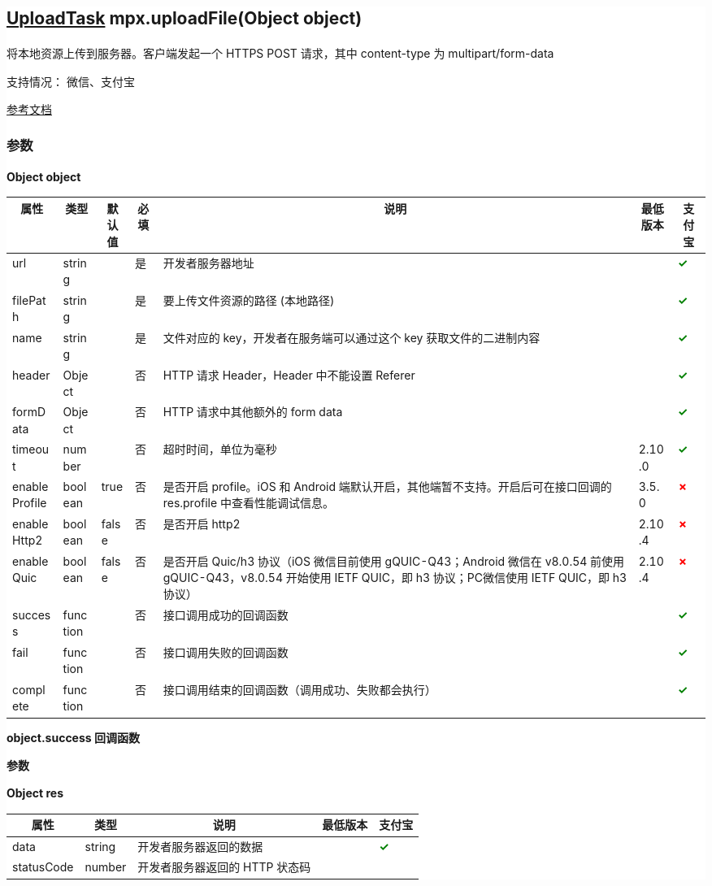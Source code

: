 ## [UploadTask](https://developers.weixin.qq.com/miniprogram/dev/api/network/upload/wx.uploadFile.html) mpx.uploadFile(Object object)

将本地资源上传到服务器。客户端发起一个 HTTPS POST 请求，其中 content-type 为 multipart/form-data

支持情况： 微信、支付宝

[参考文档](https://developers.weixin.qq.com/miniprogram/dev/api/network/upload/wx.uploadFile.html)

### 参数

**Object object**

| 属性           | 类型     | 默认值 | 必填 | 说明                                                                                                                        | 最低版本 | 支付宝 |
| -------------- | -------- | ------ | ---- | --------------------------------------------------------------------------------------------------------------------------- | -------- | ------ |
| url            | string   |        | 是   | 开发者服务器地址                                                                                                           |          | <span style="color: green; font-weight: bold;">✓</span> |
| filePath       | string   |        | 是   | 要上传文件资源的路径 (本地路径)                                                                                            |          | <span style="color: green; font-weight: bold;">✓</span> |
| name           | string   |        | 是   | 文件对应的 key，开发者在服务端可以通过这个 key 获取文件的二进制内容                                                        |          | <span style="color: green; font-weight: bold;">✓</span> |
| header         | Object   |        | 否   | HTTP 请求 Header，Header 中不能设置 Referer                                                                                |          | <span style="color: green; font-weight: bold;">✓</span> |
| formData       | Object   |        | 否   | HTTP 请求中其他额外的 form data                                                                                            |          | <span style="color: green; font-weight: bold;">✓</span> |
| timeout        | number   |        | 否   | 超时时间，单位为毫秒                                                                                                       | 2.10.0   | <span style="color: green; font-weight: bold;">✓</span> |
| enableProfile  | boolean  | true   | 否   | 是否开启 profile。iOS 和 Android 端默认开启，其他端暂不支持。开启后可在接口回调的 res.profile 中查看性能调试信息。           | 3.5.0    | <span style="color: red; font-weight: bold;">✗</span> |
| enableHttp2    | boolean  | false  | 否   | 是否开启 http2                                                                                                             | 2.10.4   | <span style="color: red; font-weight: bold;">✗</span> |
| enableQuic     | boolean  | false  | 否   | 是否开启 Quic/h3 协议（iOS 微信目前使用 gQUIC-Q43；Android 微信在 v8.0.54 前使用 gQUIC-Q43，v8.0.54 开始使用 IETF QUIC，即 h3 协议；PC微信使用 IETF QUIC，即 h3 协议） | 2.10.4   | <span style="color: red; font-weight: bold;">✗</span> |
| success        | function |        | 否   | 接口调用成功的回调函数                                                                                                      |          | <span style="color: green; font-weight: bold;">✓</span> |
| fail           | function |        | 否   | 接口调用失败的回调函数                                                                                                      |          | <span style="color: green; font-weight: bold;">✓</span> |
| complete       | function |        | 否   | 接口调用结束的回调函数（调用成功、失败都会执行）                                                                            |          | <span style="color: green; font-weight: bold;">✓</span> |

**object.success 回调函数**

**参数**

**Object res**

<table>
  <thead>
    <tr>
      <th>属性</th>
      <th>类型</th>
      <th>说明</th>
      <th>最低版本</th>
      <th>支付宝</th>
    </tr>
  </thead>
  <tbody>
  <tr>
    <td>data</td>
    <td>string</td>
    <td>开发者服务器返回的数据</td>
    <td></td>
    <td><span style="color: green; font-weight: bold;">✓</span></td>
  </tr>
  <tr>
    <td>statusCode</td>
    <td>number</td>
    <td>开发者服务器返回的 HTTP 状态码</td>
    <td></td>